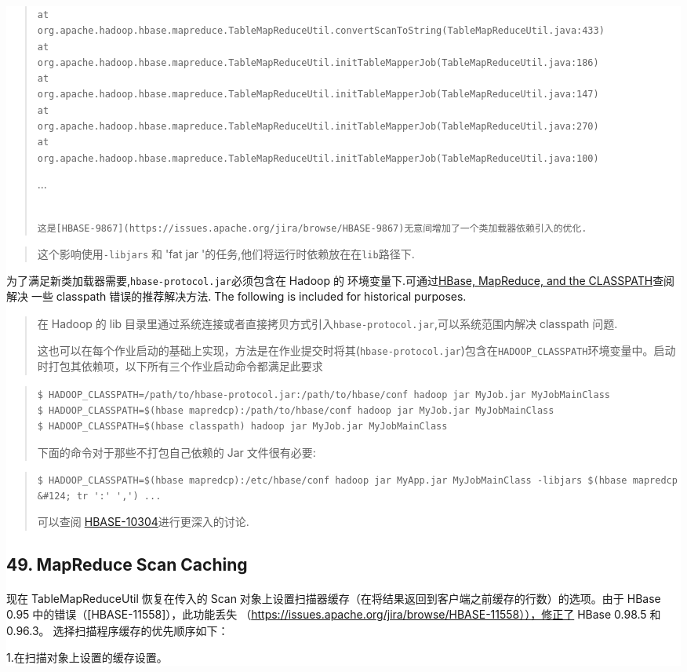 >     at
>     org.apache.hadoop.hbase.mapreduce.TableMapReduceUtil.convertScanToString(TableMapReduceUtil.java:433)
>     at
>     org.apache.hadoop.hbase.mapreduce.TableMapReduceUtil.initTableMapperJob(TableMapReduceUtil.java:186)
>     at
>     org.apache.hadoop.hbase.mapreduce.TableMapReduceUtil.initTableMapperJob(TableMapReduceUtil.java:147)
>     at
>     org.apache.hadoop.hbase.mapreduce.TableMapReduceUtil.initTableMapperJob(TableMapReduceUtil.java:270)
>     at
>     org.apache.hadoop.hbase.mapreduce.TableMapReduceUtil.initTableMapperJob(TableMapReduceUtil.java:100)
> ...
> ```
>
> 这是[HBASE-9867](https://issues.apache.org/jira/browse/HBASE-9867)无意间增加了一个类加载器依赖引入的优化.

> 这个影响使用`-libjars` 和 'fat jar '的任务,他们将运行时依赖放在在`lib`路径下.

为了满足新类加载器需要,`hbase-protocol.jar`必须包含在 Hadoop 的 环境变量下.可通过[HBase, MapReduce, and the CLASSPATH](#hbase.mapreduce.classpath)查阅解决 一些 classpath 错误的推荐解决方法.
 The following is included for historical purposes.
>
> 在 Hadoop 的 lib 目录里通过系统连接或者直接拷贝方式引入`hbase-protocol.jar`,可以系统范围内解决 classpath 问题.
>
>这也可以在每个作业启动的基础上实现，方法是在作业提交时将其(`hbase-protocol.jar`)包含在`HADOOP_CLASSPATH`环境变量中。启动时打包其依赖项，以下所有三个作业启动命令都满足此要求

> ```
> $ HADOOP_CLASSPATH=/path/to/hbase-protocol.jar:/path/to/hbase/conf hadoop jar MyJob.jar MyJobMainClass
> $ HADOOP_CLASSPATH=$(hbase mapredcp):/path/to/hbase/conf hadoop jar MyJob.jar MyJobMainClass
> $ HADOOP_CLASSPATH=$(hbase classpath) hadoop jar MyJob.jar MyJobMainClass
> ```
>
>下面的命令对于那些不打包自己依赖的 Jar 文件很有必要:

> ```
> $ HADOOP_CLASSPATH=$(hbase mapredcp):/etc/hbase/conf hadoop jar MyApp.jar MyJobMainClass -libjars $(hbase mapredcp &#124; tr ':' ',') ...
> ```
>
> 可以查阅 [HBASE-10304](https://issues.apache.org/jira/browse/HBASE-10304)进行更深入的讨论.

## 49\. MapReduce Scan Caching
现在 TableMapReduceUtil 恢复在传入的 Scan 对象上设置扫描器缓存（在将结果返回到客户端之前缓存的行数）的选项。由于 HBase 0.95 中的错误（[HBASE-11558]），此功能丢失 （https://issues.apache.org/jira/browse/HBASE-11558）），修正了 HBase 0.98.5 和 0.96.3。 选择扫描程序缓存的优先顺序如下：

1.在扫描对象上设置的缓存设置。

